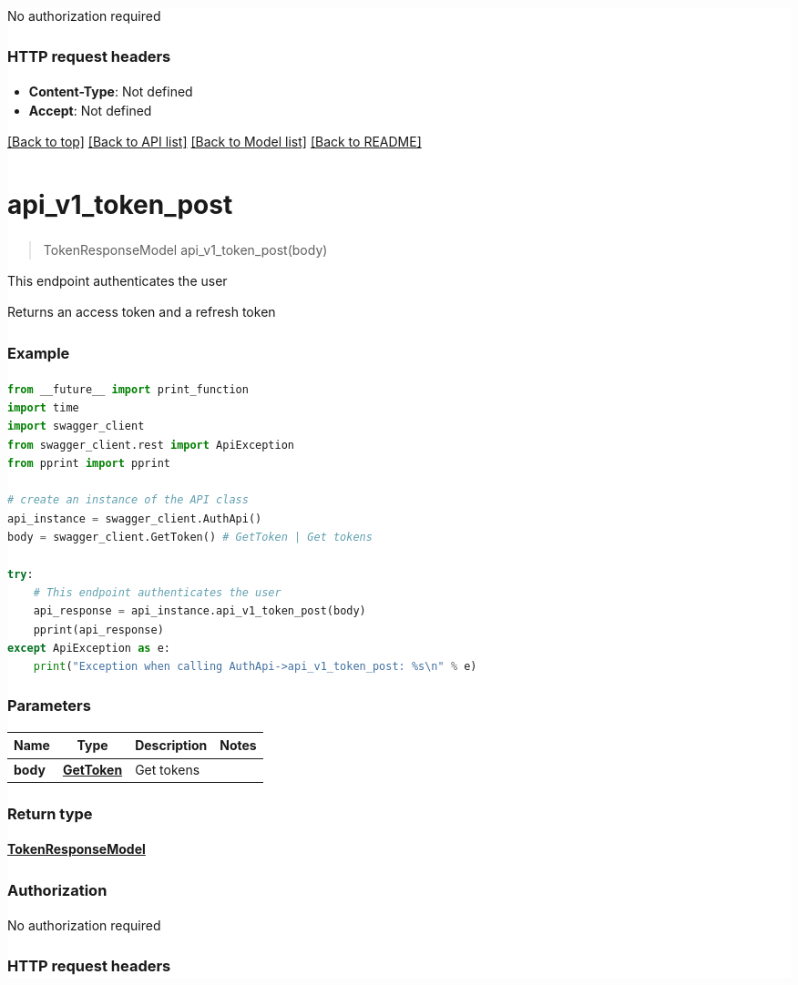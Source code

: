 No authorization required

### HTTP request headers

 - **Content-Type**: Not defined
 - **Accept**: Not defined

[[Back to top]](#) [[Back to API list]](../README.md#documentation-for-api-endpoints) [[Back to Model list]](../README.md#documentation-for-models) [[Back to README]](../README.md)

# **api_v1_token_post**
> TokenResponseModel api_v1_token_post(body)

This endpoint authenticates the user

Returns an access token and a refresh token<br/>

### Example
```python
from __future__ import print_function
import time
import swagger_client
from swagger_client.rest import ApiException
from pprint import pprint

# create an instance of the API class
api_instance = swagger_client.AuthApi()
body = swagger_client.GetToken() # GetToken | Get tokens

try:
    # This endpoint authenticates the user
    api_response = api_instance.api_v1_token_post(body)
    pprint(api_response)
except ApiException as e:
    print("Exception when calling AuthApi->api_v1_token_post: %s\n" % e)
```

### Parameters

Name | Type | Description  | Notes
------------- | ------------- | ------------- | -------------
 **body** | [**GetToken**](GetToken.md)| Get tokens | 

### Return type

[**TokenResponseModel**](TokenResponseModel.md)

### Authorization

No authorization required

### HTTP request headers
